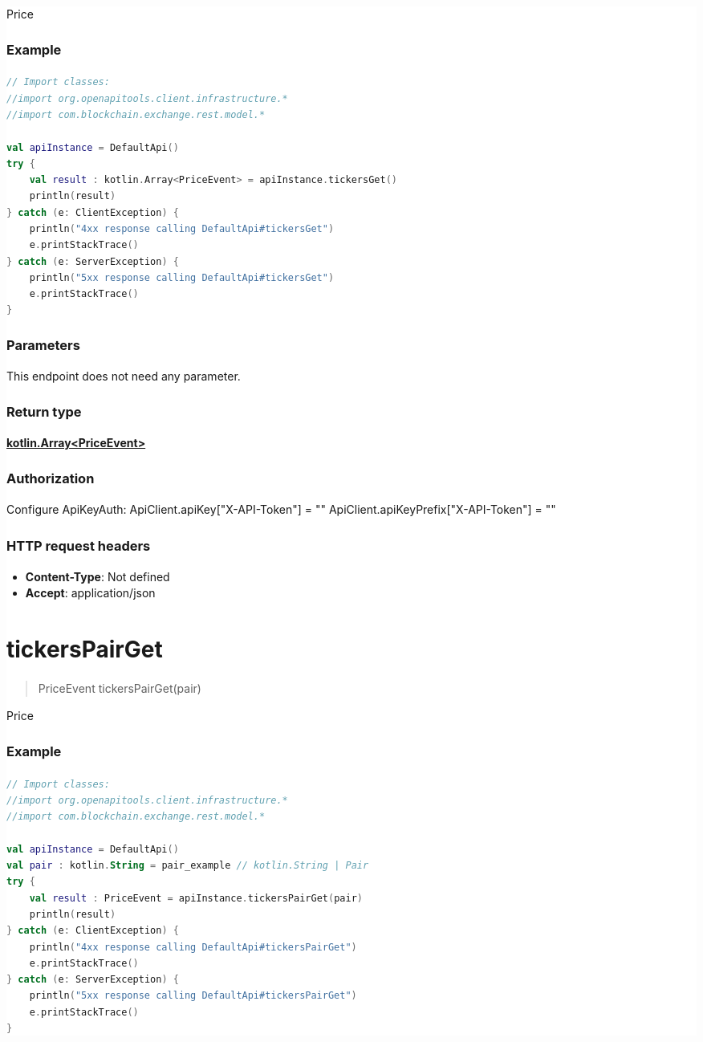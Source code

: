 Price

### Example
```kotlin
// Import classes:
//import org.openapitools.client.infrastructure.*
//import com.blockchain.exchange.rest.model.*

val apiInstance = DefaultApi()
try {
    val result : kotlin.Array<PriceEvent> = apiInstance.tickersGet()
    println(result)
} catch (e: ClientException) {
    println("4xx response calling DefaultApi#tickersGet")
    e.printStackTrace()
} catch (e: ServerException) {
    println("5xx response calling DefaultApi#tickersGet")
    e.printStackTrace()
}
```

### Parameters
This endpoint does not need any parameter.

### Return type

[**kotlin.Array&lt;PriceEvent&gt;**](PriceEvent.md)

### Authorization


Configure ApiKeyAuth:
    ApiClient.apiKey["X-API-Token"] = ""
    ApiClient.apiKeyPrefix["X-API-Token"] = ""

### HTTP request headers

 - **Content-Type**: Not defined
 - **Accept**: application/json

<a name="tickersPairGet"></a>
# **tickersPairGet**
> PriceEvent tickersPairGet(pair)

Price

### Example
```kotlin
// Import classes:
//import org.openapitools.client.infrastructure.*
//import com.blockchain.exchange.rest.model.*

val apiInstance = DefaultApi()
val pair : kotlin.String = pair_example // kotlin.String | Pair
try {
    val result : PriceEvent = apiInstance.tickersPairGet(pair)
    println(result)
} catch (e: ClientException) {
    println("4xx response calling DefaultApi#tickersPairGet")
    e.printStackTrace()
} catch (e: ServerException) {
    println("5xx response calling DefaultApi#tickersPairGet")
    e.printStackTrace()
}
```
